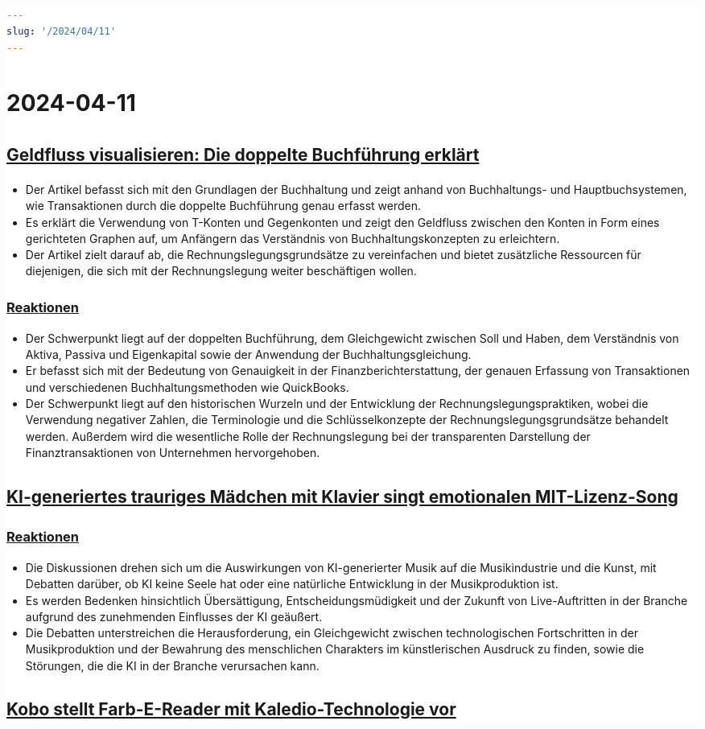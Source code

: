 ```yaml
---
slug: '/2024/04/11'
---
```


# 2024-04-11

## [Geldfluss visualisieren: Die doppelte Buchführung erklärt](https://matheusportela.com/double-entry-bookkeeping-as-a-directed-graph)

- Der Artikel befasst sich mit den Grundlagen der Buchhaltung und zeigt anhand von Buchhaltungs- und Hauptbuchsystemen, wie Transaktionen durch die doppelte Buchführung genau erfasst werden.
- Es erklärt die Verwendung von T-Konten und Gegenkonten und zeigt den Geldfluss zwischen den Konten in Form eines gerichteten Graphen auf, um Anfängern das Verständnis von Buchhaltungskonzepten zu erleichtern.
- Der Artikel zielt darauf ab, die Rechnungslegungsgrundsätze zu vereinfachen und bietet zusätzliche Ressourcen für diejenigen, die sich mit der Rechnungslegung weiter beschäftigen wollen.

### [Reaktionen](https://news.ycombinator.com/item?id=39988993)

- Der Schwerpunkt liegt auf der doppelten Buchführung, dem Gleichgewicht zwischen Soll und Haben, dem Verständnis von Aktiva, Passiva und Eigenkapital sowie der Anwendung der Buchhaltungsgleichung.
- Er befasst sich mit der Bedeutung von Genauigkeit in der Finanzberichterstattung, der genauen Erfassung von Transaktionen und verschiedenen Buchhaltungsmethoden wie QuickBooks.
- Der Schwerpunkt liegt auf den historischen Wurzeln und der Entwicklung der Rechnungslegungspraktiken, wobei die Verwendung negativer Zahlen, die Terminologie und die Schlüsselkonzepte der Rechnungslegungsgrundsätze behandelt werden. Außerdem wird die wesentliche Rolle der Rechnungslegung bei der transparenten Darstellung der Finanztransaktionen von Unternehmen hervorgehoben.

## [KI-generiertes trauriges Mädchen mit Klavier singt emotionalen MIT-Lizenz-Song](https://suno.com/song/da6d4a83-1001-4694-8c28-648a6e8bad0a/)

### [Reaktionen](https://news.ycombinator.com/item?id=39998849)

- Die Diskussionen drehen sich um die Auswirkungen von KI-generierter Musik auf die Musikindustrie und die Kunst, mit Debatten darüber, ob KI keine Seele hat oder eine natürliche Entwicklung in der Musikproduktion ist.
- Es werden Bedenken hinsichtlich Übersättigung, Entscheidungsmüdigkeit und der Zukunft von Live-Auftritten in der Branche aufgrund des zunehmenden Einflusses der KI geäußert.
- Die Debatten unterstreichen die Herausforderung, ein Gleichgewicht zwischen technologischen Fortschritten in der Musikproduktion und der Bewahrung des menschlichen Charakters im künstlerischen Ausdruck zu finden, sowie die Störungen, die die KI in der Branche verursachen kann.

## [Kobo stellt Farb-E-Reader mit Kaledio-Technologie vor](https://www.theverge.com/2024/4/10/24124411/kobo-libra-colour-clara-colour-e-reader-kindle-e-ink)
